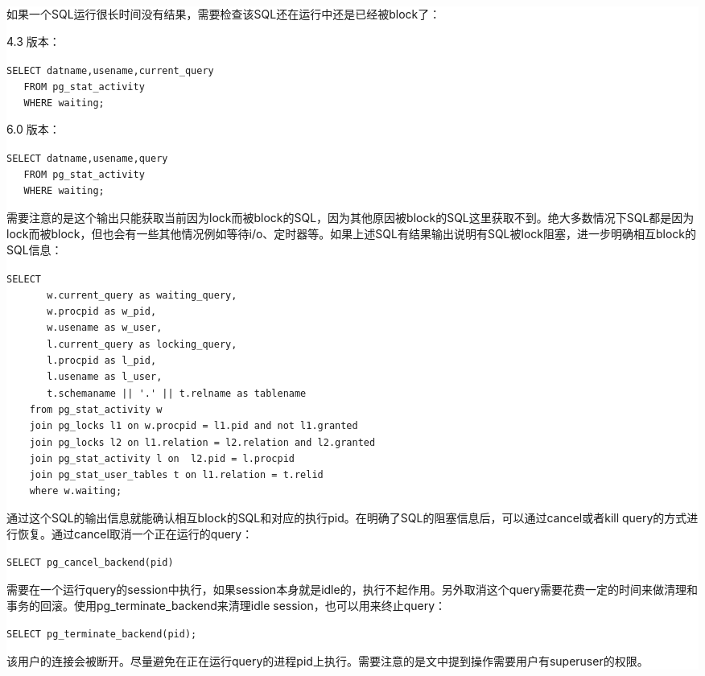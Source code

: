 如果一个SQL运行很长时间没有结果，需要检查该SQL还在运行中还是已经被block了：

4.3 版本：

```
SELECT datname,usename,current_query
   FROM pg_stat_activity
   WHERE waiting;
```

6.0 版本：

```
SELECT datname,usename,query
   FROM pg_stat_activity
   WHERE waiting;
```

需要注意的是这个输出只能获取当前因为lock而被block的SQL，因为其他原因被block的SQL这里获取不到。绝大多数情况下SQL都是因为lock而被block，但也会有一些其他情况例如等待i/o、定时器等。如果上述SQL有结果输出说明有SQL被lock阻塞，进一步明确相互block的SQL信息：

```
SELECT
       w.current_query as waiting_query,
       w.procpid as w_pid,
       w.usename as w_user,
       l.current_query as locking_query,
       l.procpid as l_pid,
       l.usename as l_user,
       t.schemaname || '.' || t.relname as tablename
    from pg_stat_activity w
    join pg_locks l1 on w.procpid = l1.pid and not l1.granted
    join pg_locks l2 on l1.relation = l2.relation and l2.granted
    join pg_stat_activity l on  l2.pid = l.procpid
    join pg_stat_user_tables t on l1.relation = t.relid
    where w.waiting;
```

通过这个SQL的输出信息就能确认相互block的SQL和对应的执行pid。在明确了SQL的阻塞信息后，可以通过cancel或者kill query的方式进行恢复。通过cancel取消一个正在运行的query：

```
SELECT pg_cancel_backend(pid)
```

需要在一个运行query的session中执行，如果session本身就是idle的，执行不起作用。另外取消这个query需要花费一定的时间来做清理和事务的回滚。使用pg\_terminate\_backend来清理idle session，也可以用来终止query：

```
SELECT pg_terminate_backend(pid);
```

该用户的连接会被断开。尽量避免在正在运行query的进程pid上执行。需要注意的是文中提到操作需要用户有superuser的权限。

